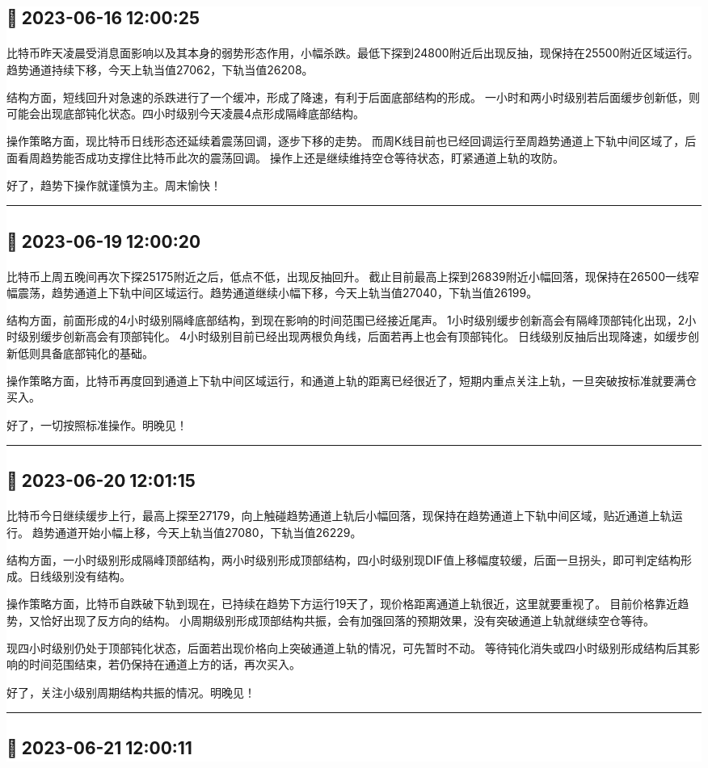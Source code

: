 ## 📅 2023-06-16 12:00:25

比特币昨天凌晨受消息面影响以及其本身的弱势形态作用，小幅杀跌。最低下探到24800附近后出现反抽，现保持在25500附近区域运行。
趋势通道持续下移，今天上轨当值27062，下轨当值26208。

结构方面，短线回升对急速的杀跌进行了一个缓冲，形成了降速，有利于后面底部结构的形成。
一小时和两小时级别若后面缓步创新低，则可能会出现底部钝化状态。四小时级别今天凌晨4点形成隔峰底部结构。

操作策略方面，现比特币日线形态还延续着震荡回调，逐步下移的走势。
而周K线目前也已经回调运行至周趋势通道上下轨中间区域了，后面看周趋势能否成功支撑住比特币此次的震荡回调。
操作上还是继续维持空仓等待状态，盯紧通道上轨的攻防。

好了，趋势下操作就谨慎为主。周末愉快！



---

## 📅 2023-06-19 12:00:20

比特币上周五晚间再次下探25175附近之后，低点不低，出现反抽回升。
截止目前最高上探到26839附近小幅回落，现保持在26500一线窄幅震荡，趋势通道上下轨中间区域运行。趋势通道继续小幅下移，今天上轨当值27040，下轨当值26199。

结构方面，前面形成的4小时级别隔峰底部结构，到现在影响的时间范围已经接近尾声。
1小时级别缓步创新高会有隔峰顶部钝化出现，2小时级别缓步创新高会有顶部钝化。
4小时级别目前已经出现两根负角线，后面若再上也会有顶部钝化。
日线级别反抽后出现降速，如缓步创新低则具备底部钝化的基础。

操作策略方面，比特币再度回到通道上下轨中间区域运行，和通道上轨的距离已经很近了，短期内重点关注上轨，一旦突破按标准就要满仓买入。

好了，一切按照标准操作。明晚见！



---

## 📅 2023-06-20 12:01:15

比特币今日继续缓步上行，最高上探至27179，向上触碰趋势通道上轨后小幅回落，现保持在趋势通道上下轨中间区域，贴近通道上轨运行。
趋势通道开始小幅上移，今天上轨当值27080，下轨当值26229。

结构方面，一小时级别形成隔峰顶部结构，两小时级别形成顶部结构，四小时级别现DIF值上移幅度较缓，后面一旦拐头，即可判定结构形成。日线级别没有结构。

操作策略方面，比特币自跌破下轨到现在，已持续在趋势下方运行19天了，现价格距离通道上轨很近，这里就要重视了。
目前价格靠近趋势，又恰好出现了反方向的结构。
小周期级别形成顶部结构共振，会有加强回落的预期效果，没有突破通道上轨就继续空仓等待。

现四小时级别仍处于顶部钝化状态，后面若出现价格向上突破通道上轨的情况，可先暂时不动。
等待钝化消失或四小时级别形成结构后其影响的时间范围结束，若仍保持在通道上方的话，再次买入。

好了，关注小级别周期结构共振的情况。明晚见！



---

## 📅 2023-06-21 12:00:11

